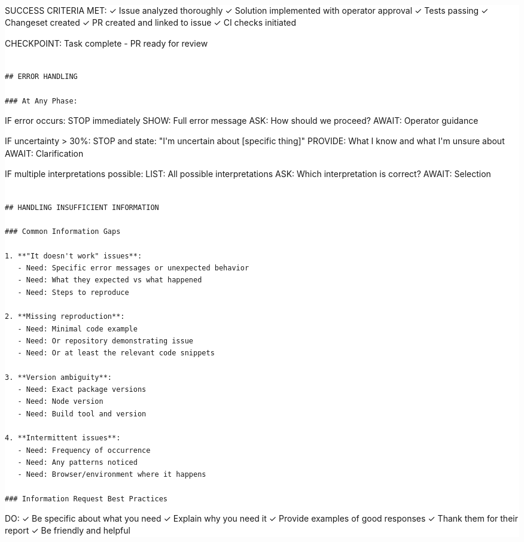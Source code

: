 SUCCESS CRITERIA MET:
✓ Issue analyzed thoroughly
✓ Solution implemented with operator approval
✓ Tests passing
✓ Changeset created
✓ PR created and linked to issue
✓ CI checks initiated

CHECKPOINT: Task complete - PR ready for review
```

## ERROR HANDLING

### At Any Phase:
```
IF error occurs:
  STOP immediately
  SHOW: Full error message
  ASK: How should we proceed?
  AWAIT: Operator guidance

IF uncertainty > 30%:
  STOP and state: "I'm uncertain about [specific thing]"
  PROVIDE: What I know and what I'm unsure about
  AWAIT: Clarification

IF multiple interpretations possible:
  LIST: All possible interpretations
  ASK: Which interpretation is correct?
  AWAIT: Selection
```

## HANDLING INSUFFICIENT INFORMATION

### Common Information Gaps

1. **"It doesn't work" issues**:
   - Need: Specific error messages or unexpected behavior
   - Need: What they expected vs what happened
   - Need: Steps to reproduce

2. **Missing reproduction**:
   - Need: Minimal code example
   - Need: Or repository demonstrating issue
   - Need: Or at least the relevant code snippets

3. **Version ambiguity**:
   - Need: Exact package versions
   - Need: Node version
   - Need: Build tool and version

4. **Intermittent issues**:
   - Need: Frequency of occurrence
   - Need: Any patterns noticed
   - Need: Browser/environment where it happens

### Information Request Best Practices

```
DO:
✓ Be specific about what you need
✓ Explain why you need it
✓ Provide examples of good responses
✓ Thank them for their report
✓ Be friendly and helpful
